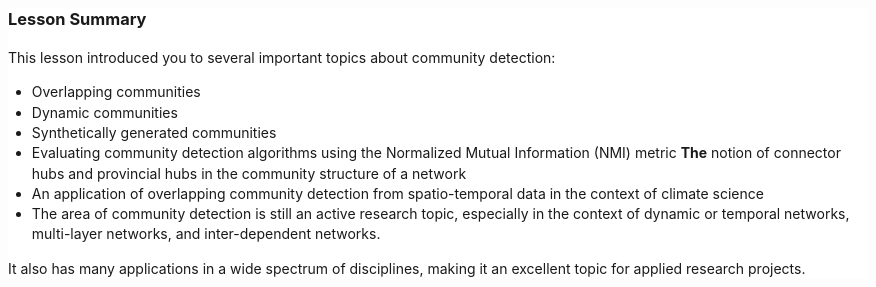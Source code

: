 ###  Lesson Summary

This lesson introduced you to several important topics about community detection: 

* Overlapping communities
* Dynamic communities
* Synthetically generated communities
* Evaluating community detection algorithms using the Normalized Mutual Information (NMI) metric
**The** notion of connector hubs and provincial hubs in the community structure of a network
* An application of overlapping community detection from spatio-temporal data in the context of climate science 
* The area of community detection is still an active research topic, especially in the context of dynamic or temporal networks, multi-layer networks, and inter-dependent networks.  

It also has many applications in a wide spectrum of disciplines, making it an excellent topic for applied research projects.  


    